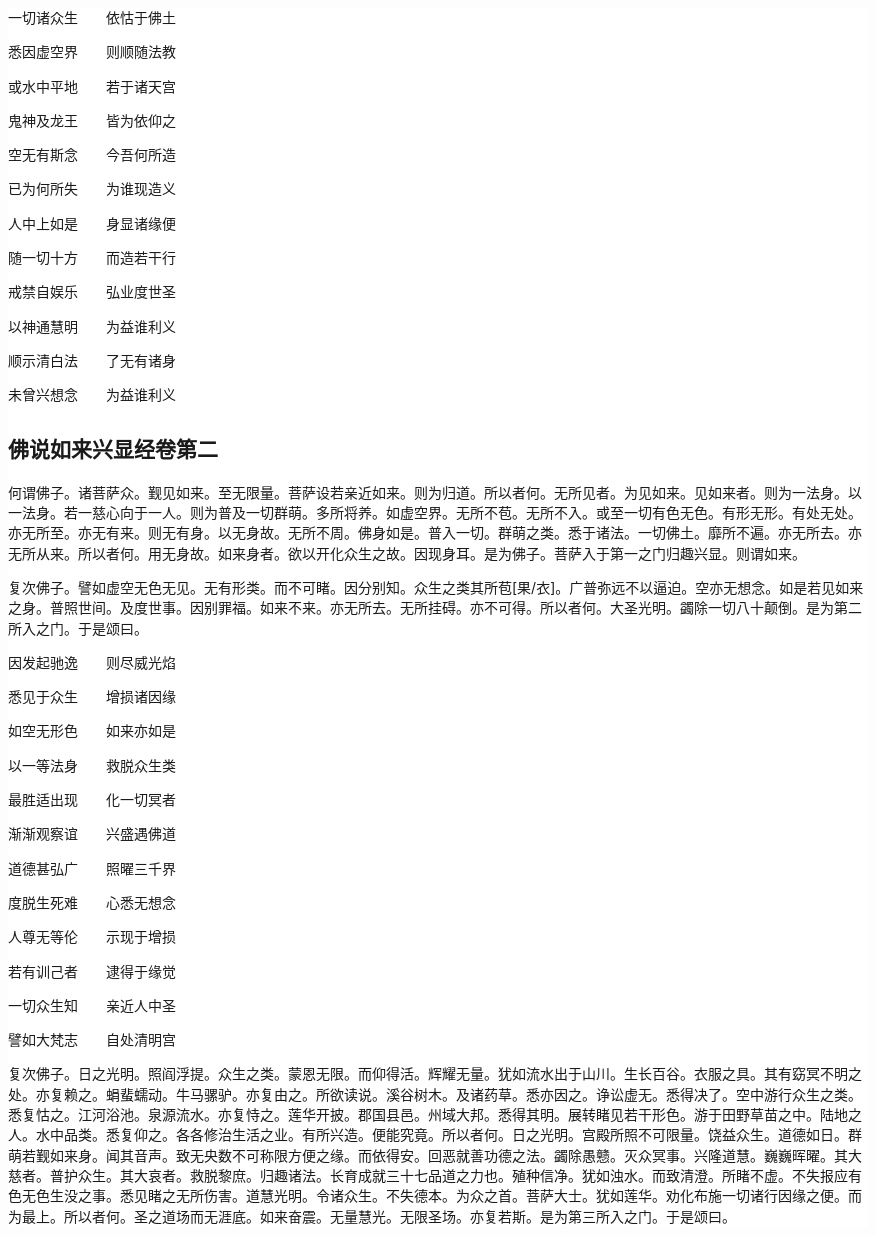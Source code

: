 一切诸众生　　依怙于佛土  

悉因虚空界　　则顺随法教  

或水中平地　　若于诸天宫  

鬼神及龙王　　皆为依仰之  

空无有斯念　　今吾何所造  

已为何所失　　为谁现造义  

人中上如是　　身显诸缘便  

随一切十方　　而造若干行  

戒禁自娱乐　　弘业度世圣  

以神通慧明　　为益谁利义  

顺示清白法　　了无有诸身  

未曾兴想念　　为益谁利义  

## 佛说如来兴显经卷第二

何谓佛子。诸菩萨众。觐见如来。至无限量。菩萨设若亲近如来。则为归道。所以者何。无所见者。为见如来。见如来者。则为一法身。以一法身。若一慈心向于一人。则为普及一切群萌。多所将养。如虚空界。无所不苞。无所不入。或至一切有色无色。有形无形。有处无处。亦无所至。亦无有来。则无有身。以无身故。无所不周。佛身如是。普入一切。群萌之类。悉于诸法。一切佛土。靡所不遍。亦无所去。亦无所从来。所以者何。用无身故。如来身者。欲以开化众生之故。因现身耳。是为佛子。菩萨入于第一之门归趣兴显。则谓如来。  

复次佛子。譬如虚空无色无见。无有形类。而不可睹。因分别知。众生之类其所苞[果/衣]。广普弥远不以逼迫。空亦无想念。如是若见如来之身。普照世间。及度世事。因别罪福。如来不来。亦无所去。无所挂碍。亦不可得。所以者何。大圣光明。蠲除一切八十颠倒。是为第二所入之门。于是颂曰。  

因发起驰逸　　则尽威光焰  

悉见于众生　　增损诸因缘  

如空无形色　　如来亦如是  

以一等法身　　救脱众生类  

最胜适出现　　化一切冥者  

渐渐观察谊　　兴盛遇佛道  

道德甚弘广　　照曜三千界  

度脱生死难　　心悉无想念  

人尊无等伦　　示现于增损  

若有训己者　　逮得于缘觉  

一切众生知　　亲近人中圣  

譬如大梵志　　自处清明宫  

复次佛子。日之光明。照阎浮提。众生之类。蒙恩无限。而仰得活。辉耀无量。犹如流水出于山川。生长百谷。衣服之具。其有窈冥不明之处。亦复赖之。蜎蜚蠕动。牛马骡驴。亦复由之。所欲读说。溪谷树木。及诸药草。悉亦因之。诤讼虚无。悉得决了。空中游行众生之类。悉复怙之。江河浴池。泉源流水。亦复恃之。莲华开披。郡国县邑。州域大邦。悉得其明。展转睹见若干形色。游于田野草苗之中。陆地之人。水中品类。悉复仰之。各各修治生活之业。有所兴造。便能究竟。所以者何。日之光明。宫殿所照不可限量。饶益众生。道德如日。群萌若觐如来身。闻其音声。致无央数不可称限方便之缘。而依得安。回恶就善功德之法。蠲除愚戆。灭众冥事。兴隆道慧。巍巍晖曜。其大慈者。普护众生。其大哀者。救脱黎庶。归趣诸法。长育成就三十七品道之力也。殖种信净。犹如浊水。而致清澄。所睹不虚。不失报应有色无色生没之事。悉见睹之无所伤害。道慧光明。令诸众生。不失德本。为众之首。菩萨大士。犹如莲华。劝化布施一切诸行因缘之便。而为最上。所以者何。圣之道场而无涯底。如来奋震。无量慧光。无限圣场。亦复若斯。是为第三所入之门。于是颂曰。  
